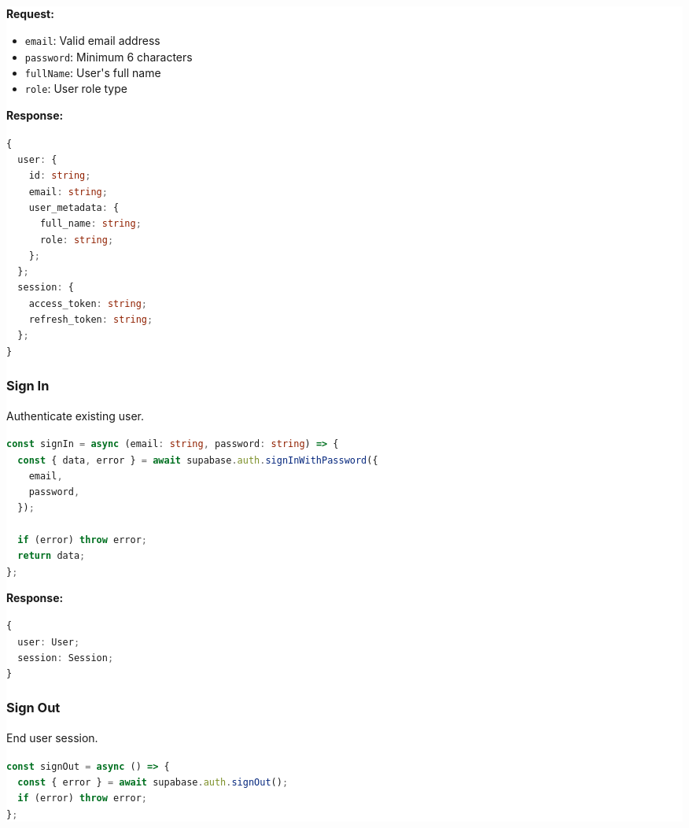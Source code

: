 **Request:**
- `email`: Valid email address
- `password`: Minimum 6 characters
- `fullName`: User's full name
- `role`: User role type

**Response:**
```typescript
{
  user: {
    id: string;
    email: string;
    user_metadata: {
      full_name: string;
      role: string;
    };
  };
  session: {
    access_token: string;
    refresh_token: string;
  };
}
```

### Sign In

Authenticate existing user.

```typescript
const signIn = async (email: string, password: string) => {
  const { data, error } = await supabase.auth.signInWithPassword({
    email,
    password,
  });

  if (error) throw error;
  return data;
};
```

**Response:**
```typescript
{
  user: User;
  session: Session;
}
```

### Sign Out

End user session.

```typescript
const signOut = async () => {
  const { error } = await supabase.auth.signOut();
  if (error) throw error;
};
```
